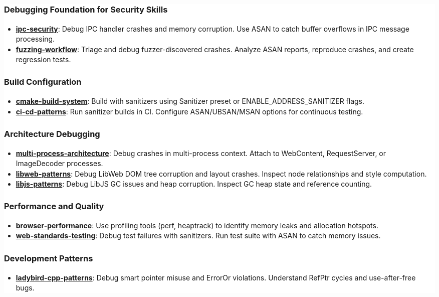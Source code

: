 ### Debugging Foundation for Security Skills
- **[ipc-security](../ipc-security/SKILL.md)**: Debug IPC handler crashes and memory corruption. Use ASAN to catch buffer overflows in IPC message processing.
- **[fuzzing-workflow](../fuzzing-workflow/SKILL.md)**: Triage and debug fuzzer-discovered crashes. Analyze ASAN reports, reproduce crashes, and create regression tests.

### Build Configuration
- **[cmake-build-system](../cmake-build-system/SKILL.md)**: Build with sanitizers using Sanitizer preset or ENABLE_ADDRESS_SANITIZER flags.
- **[ci-cd-patterns](../ci-cd-patterns/SKILL.md)**: Run sanitizer builds in CI. Configure ASAN/UBSAN/MSAN options for continuous testing.

### Architecture Debugging
- **[multi-process-architecture](../multi-process-architecture/SKILL.md)**: Debug crashes in multi-process context. Attach to WebContent, RequestServer, or ImageDecoder processes.
- **[libweb-patterns](../libweb-patterns/SKILL.md)**: Debug LibWeb DOM tree corruption and layout crashes. Inspect node relationships and style computation.
- **[libjs-patterns](../libjs-patterns/SKILL.md)**: Debug LibJS GC issues and heap corruption. Inspect GC heap state and reference counting.

### Performance and Quality
- **[browser-performance](../browser-performance/SKILL.md)**: Use profiling tools (perf, heaptrack) to identify memory leaks and allocation hotspots.
- **[web-standards-testing](../web-standards-testing/SKILL.md)**: Debug test failures with sanitizers. Run test suite with ASAN to catch memory issues.

### Development Patterns
- **[ladybird-cpp-patterns](../ladybird-cpp-patterns/SKILL.md)**: Debug smart pointer misuse and ErrorOr violations. Understand RefPtr cycles and use-after-free bugs.
